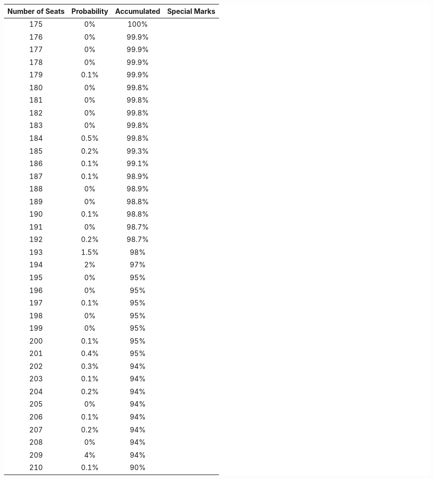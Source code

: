 | Number of Seats | Probability | Accumulated | Special Marks |
|:---------------:|:-----------:|:-----------:|:-------------:|
| 175 | 0% | 100% |  |
| 176 | 0% | 99.9% |  |
| 177 | 0% | 99.9% |  |
| 178 | 0% | 99.9% |  |
| 179 | 0.1% | 99.9% |  |
| 180 | 0% | 99.8% |  |
| 181 | 0% | 99.8% |  |
| 182 | 0% | 99.8% |  |
| 183 | 0% | 99.8% |  |
| 184 | 0.5% | 99.8% |  |
| 185 | 0.2% | 99.3% |  |
| 186 | 0.1% | 99.1% |  |
| 187 | 0.1% | 98.9% |  |
| 188 | 0% | 98.9% |  |
| 189 | 0% | 98.8% |  |
| 190 | 0.1% | 98.8% |  |
| 191 | 0% | 98.7% |  |
| 192 | 0.2% | 98.7% |  |
| 193 | 1.5% | 98% |  |
| 194 | 2% | 97% |  |
| 195 | 0% | 95% |  |
| 196 | 0% | 95% |  |
| 197 | 0.1% | 95% |  |
| 198 | 0% | 95% |  |
| 199 | 0% | 95% |  |
| 200 | 0.1% | 95% |  |
| 201 | 0.4% | 95% |  |
| 202 | 0.3% | 94% |  |
| 203 | 0.1% | 94% |  |
| 204 | 0.2% | 94% |  |
| 205 | 0% | 94% |  |
| 206 | 0.1% | 94% |  |
| 207 | 0.2% | 94% |  |
| 208 | 0% | 94% |  |
| 209 | 4% | 94% |  |
| 210 | 0.1% | 90% |  |